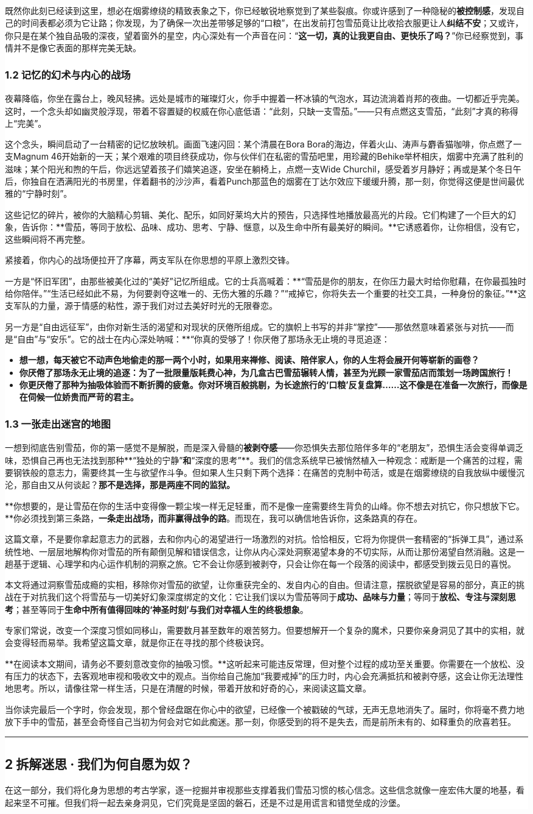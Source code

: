 既然你此刻已经读到这里，想必在烟雾缭绕的精致表象之下，你已经敏锐地察觉到了某些裂痕。你或许感到了一种隐秘的**被控制感**，发现自己的时间表都必须为它让路；你发现，为了确保一次出差带够足够的“口粮”，在出发前打包雪茄竟让比收拾衣服更让人**纠结不安**；又或许，你只是在某个独自品吸的深夜，望着窗外的星空，内心深处有一个声音在问：“**这一切，真的让我更自由、更快乐了吗？**”你已经察觉到，事情并不是像它表面的那样完美无缺。

### 1\.2 记忆的幻术与内心的战场

夜幕降临，你坐在露台上，晚风轻拂。远处是城市的璀璨灯火，你手中握着一杯冰镇的气泡水，耳边流淌着肖邦的夜曲。一切都近乎完美。这时，一个念头却如幽灵般浮现，带着不容置疑的权威在你心底低语：“此刻，只缺一支雪茄。”——只有点燃这支雪茄，“此刻”才真的称得上“完美”。

这个念头，瞬间启动了一台精密的记忆放映机。画面飞速闪回：某个清晨在Bora Bora的海边，伴着火山、涛声与麝香猫咖啡，你点燃了一支Magnum 46开始新的一天；某个艰难的项目终获成功，你与伙伴们在私密的雪茄吧里，用珍藏的Behike举杯相庆，烟雾中充满了胜利的滋味；某个阳光和煦的午后，你远远望着孩子们嬉笑追逐，安坐在躺椅上，点燃一支Wide Churchil，感受着岁月静好；再或是某个冬日午后，你独自在洒满阳光的书房里，伴着翻书的沙沙声，看着Punch那蓝色的烟雾在丁达尔效应下缓缓升腾，那一刻，你觉得这便是世间最优雅的“宁静时刻”。

这些记忆的碎片，被你的大脑精心剪辑、美化、配乐，如同好莱坞大片的预告，只选择性地播放最高光的片段。它们构建了一个巨大的幻象，告诉你：**雪茄，等同于放松、品味、成功、思考、宁静、惬意，以及生命中所有最美好的瞬间。**它诱惑着你，让你相信，没有它，这些瞬间将不再完整。

紧接着，你内心的战场便拉开了序幕，两支军队在你思想的平原上激烈交锋。

一方是“怀旧军团”，由那些被美化过的“美好”记忆所组成。它的士兵高喊着：**“雪茄是你的朋友，在你压力最大时给你慰藉，在你最孤独时给你陪伴。”“生活已经如此不易，为何要剥夺这唯一的、无伤大雅的乐趣？”“戒掉它，你将失去一个重要的社交工具，一种身份的象征。”**这支军队的力量，源于情感的粘性，源于我们对过去美好时光的无限眷恋。

另一方是“自由远征军”，由你对新生活的渴望和对现状的厌倦所组成。它的旗帜上书写的并非“掌控”——那依然意味着紧张与对抗——而是“自由”与“安乐”。它的战士在内心深处呐喊：\*\*“你真的受够了！你厌倦了那场永无止境的寻觅追逐：

* **想一想，每天被它不动声色地偷走的那一两个小时，如果用来禅修、阅读、陪伴家人，你的人生将会展开何等崭新的画卷？**
* **你厌倦了那场永无止境的追逐：为了一批限量版耗费心神，为几盒古巴雪茄辗转人情，甚至为光顾一家雪茄店而策划一场跨国旅行！**
* **你更厌倦了那种为抽吸体验而不断折腾的疲惫。你对环境百般挑剔，为长途旅行的‘口粮’反复盘算……这不像是在准备一次旅行，而像是在伺候一位娇贵而严苛的君主。**

### 1\.3 一张走出迷宫的地图

一想到彻底告别雪茄，你的第一感觉不是解脱，而是深入骨髓的**被剥夺感**——你恐惧失去那位陪伴多年的“老朋友”，恐惧生活会变得单调乏味，恐惧自己再也无法找到那种**“独处的宁静”**和**“深度的思考”**。我们的信念系统早已被悄然植入一种观念：戒断是一个痛苦的过程，需要钢铁般的意志力，需要终其一生与欲望作斗争。但如果人生只剩下两个选择：在痛苦的克制中苟活，或是在烟雾缭绕的自我放纵中缓慢沉沦，那自由又从何谈起？**那不是选择，那是两座不同的监狱。**

**你想要的，是让雪茄在你的生活中变得像一颗尘埃一样无足轻重，而不是像一座需要终生背负的山峰。你不想去对抗它，你只想放下它。**你必须找到第三条路，**一条走出战场，而非赢得战争的路**。而现在，我可以确信地告诉你，这条路真的存在。

这篇文章，不是要你拿起意志力的武器，去和你内心的渴望进行一场激烈的对抗。恰恰相反，它将为你提供一套精密的“拆弹工具”，通过系统性地、一层层地解构你对雪茄的所有颠倒见解和错误信念，让你从内心深处洞察渴望本身的不切实际，从而让那份渴望自然消融。这是一趟基于逻辑、心理学和内心运作机制的洞察之旅。它不会让你感到被剥夺，只会让你在每一个段落的阅读中，都感受到拨云见日的喜悦。

本文将通过洞察雪茄成瘾的实相，移除你对雪茄的欲望，让你重获完全的、发自内心的自由。但请注意，摆脱欲望是容易的部分，真正的挑战在于对抗我们这个将雪茄与一切美好幻象深度绑定的文化：它让我们误以为雪茄等同于**成功、品味与力量**；等同于**放松、专注与深刻思考**；甚至等同于**生命中所有值得回味的‘神圣时刻’与我们对幸福人生的终极想象**。

专家们常说，改变一个深度习惯如同移山，需要数月甚至数年的艰苦努力。但要想解开一个复杂的魔术，只要你亲身洞见了其中的实相，就会变得轻而易举。我希望这篇文章，就是你正在寻找的那个终极诀窍。

**在阅读本文期间，请务必不要刻意改变你的抽吸习惯。**这听起来可能违反常理，但对整个过程的成功至关重要。你需要在一个放松、没有压力的状态下，去客观地审视和吸收文中的观点。当你给自己施加“我要戒掉”的压力时，内心会充满抵抗和被剥夺感，这会让你无法理性地思考。所以，请像往常一样生活，只是在清醒的时候，带着开放和好奇的心，来阅读这篇文章。

当你读完最后一个字时，你会发现，那个曾经盘踞在你心中的欲望，已经像一个被戳破的气球，无声无息地消失了。届时，你将毫不费力地放下手中的雪茄，甚至会奇怪自己当初为何会对它如此痴迷。那一刻，你感受到的将不是失去，而是前所未有的、如释重负的欣喜若狂。

---

## 2 拆解迷思 · 我们为何自愿为奴？

在这一部分，我们将化身为思想的考古学家，逐一挖掘并审视那些支撑着我们雪茄习惯的核心信念。这些信念就像一座宏伟大厦的地基，看起来坚不可摧。但我们将一起去亲身洞见，它们究竟是坚固的磐石，还是不过是用谎言和错觉垒成的沙堡。
